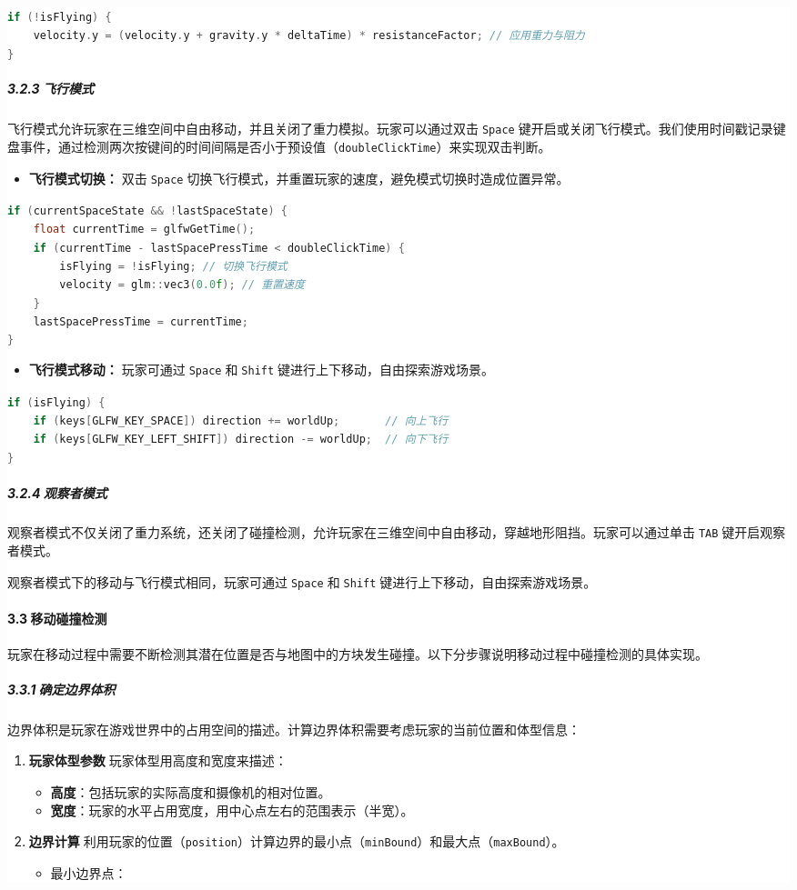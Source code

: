 ```cpp
if (!isFlying) {
    velocity.y = (velocity.y + gravity.y * deltaTime) * resistanceFactor; // 应用重力与阻力
}
```

##### **3.2.3 飞行模式**

飞行模式允许玩家在三维空间中自由移动，并且关闭了重力模拟。玩家可以通过双击 `Space` 键开启或关闭飞行模式。我们使用时间戳记录键盘事件，通过检测两次按键间的时间间隔是否小于预设值（`doubleClickTime`）来实现双击判断。

- **飞行模式切换：**
  双击 `Space` 切换飞行模式，并重置玩家的速度，避免模式切换时造成位置异常。

```cpp
if (currentSpaceState && !lastSpaceState) {
    float currentTime = glfwGetTime();
    if (currentTime - lastSpacePressTime < doubleClickTime) {
        isFlying = !isFlying; // 切换飞行模式
        velocity = glm::vec3(0.0f); // 重置速度
    }
    lastSpacePressTime = currentTime;
}
```

- **飞行模式移动：**
  玩家可通过 `Space` 和 `Shift` 键进行上下移动，自由探索游戏场景。

```cpp
if (isFlying) {
    if (keys[GLFW_KEY_SPACE]) direction += worldUp;       // 向上飞行
    if (keys[GLFW_KEY_LEFT_SHIFT]) direction -= worldUp;  // 向下飞行
}
```

##### **3.2.4 观察者模式**

观察者模式不仅关闭了重力系统，还关闭了碰撞检测，允许玩家在三维空间中自由移动，穿越地形阻挡。玩家可以通过单击 `TAB` 键开启观察者模式。

观察者模式下的移动与飞行模式相同，玩家可通过 `Space` 和 `Shift` 键进行上下移动，自由探索游戏场景。

#### 3.3 移动碰撞检测

玩家在移动过程中需要不断检测其潜在位置是否与地图中的方块发生碰撞。以下分步骤说明移动过程中碰撞检测的具体实现。

##### 3.3.1 确定边界体积

边界体积是玩家在游戏世界中的占用空间的描述。计算边界体积需要考虑玩家的当前位置和体型信息：

1. **玩家体型参数**
    玩家体型用高度和宽度来描述：

   - **高度**：包括玩家的实际高度和摄像机的相对位置。
   - **宽度**：玩家的水平占用宽度，用中心点左右的范围表示（半宽）。

2. **边界计算**
    利用玩家的位置（`position`）计算边界的最小点（`minBound`）和最大点（`maxBound`）。

   - 最小边界点：
